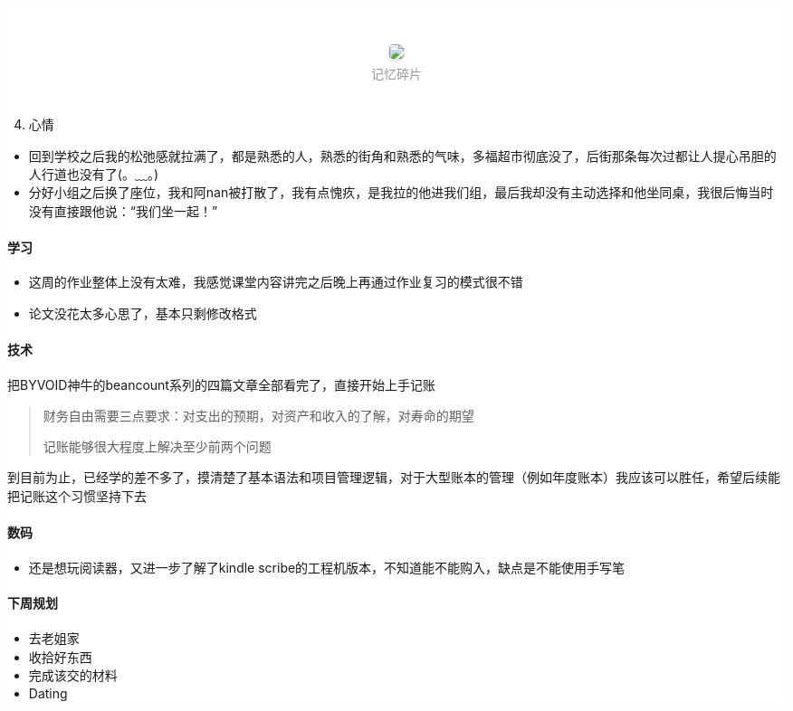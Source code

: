 
</br>

</br>

<div>
<center>
    <img style="border-radius: 0.3125em;
    box-shadow: 0 2px 4px 0 rgba(34,36,38,.12),0 2px 10px 0 rgba(34,36,38,.08);" 
    src="https://raw.githubusercontent.com/looechao/blogimg/main/week/week21-6.jpg" width="50%">
    <br>
    <div style="color:orange; border-bottom: 0px solid #d9d9d9;
    display: inline-block;
    color: #999;
    padding: 2px;">记忆碎片</div>
</center>
</div>

</br>

4. 心情

- 回到学校之后我的松弛感就拉满了，都是熟悉的人，熟悉的街角和熟悉的气味，多福超市彻底没了，后街那条每次过都让人提心吊胆的人行道也没有了(。﹏。)
- 分好小组之后换了座位，我和阿nan被打散了，我有点愧疚，是我拉的他进我们组，最后我却没有主动选择和他坐同桌，我很后悔当时没有直接跟他说：“我们坐一起！”

#### 学习
- 这周的作业整体上没有太难，我感觉课堂内容讲完之后晚上再通过作业复习的模式很不错

- 论文没花太多心思了，基本只剩修改格式

#### 技术

把BYVOID神牛的beancount系列的四篇文章全部看完了，直接开始上手记账
> 财务自由需要三点要求：对支出的预期，对资产和收入的了解，对寿命的期望
>
> 记账能够很大程度上解决至少前两个问题

到目前为止，已经学的差不多了，摸清楚了基本语法和项目管理逻辑，对于大型账本的管理（例如年度账本）我应该可以胜任，希望后续能把记账这个习惯坚持下去

#### 数码

- 还是想玩阅读器，又进一步了解了kindle scribe的工程机版本，不知道能不能购入，缺点是不能使用手写笔

#### 下周规划

- 去老姐家
- 收拾好东西
- 完成该交的材料
- Dating